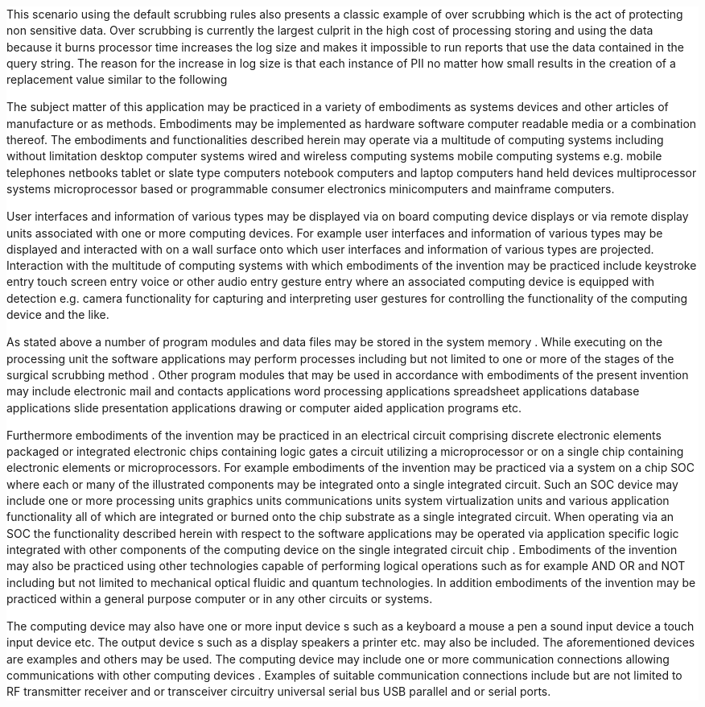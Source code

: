 This scenario using the default scrubbing rules also presents a classic example of over scrubbing which is the act of protecting non sensitive data. Over scrubbing is currently the largest culprit in the high cost of processing storing and using the data because it burns processor time increases the log size and makes it impossible to run reports that use the data contained in the query string. The reason for the increase in log size is that each instance of PII no matter how small results in the creation of a replacement value similar to the following 

The subject matter of this application may be practiced in a variety of embodiments as systems devices and other articles of manufacture or as methods. Embodiments may be implemented as hardware software computer readable media or a combination thereof. The embodiments and functionalities described herein may operate via a multitude of computing systems including without limitation desktop computer systems wired and wireless computing systems mobile computing systems e.g. mobile telephones netbooks tablet or slate type computers notebook computers and laptop computers hand held devices multiprocessor systems microprocessor based or programmable consumer electronics minicomputers and mainframe computers.

User interfaces and information of various types may be displayed via on board computing device displays or via remote display units associated with one or more computing devices. For example user interfaces and information of various types may be displayed and interacted with on a wall surface onto which user interfaces and information of various types are projected. Interaction with the multitude of computing systems with which embodiments of the invention may be practiced include keystroke entry touch screen entry voice or other audio entry gesture entry where an associated computing device is equipped with detection e.g. camera functionality for capturing and interpreting user gestures for controlling the functionality of the computing device and the like.

As stated above a number of program modules and data files may be stored in the system memory . While executing on the processing unit the software applications may perform processes including but not limited to one or more of the stages of the surgical scrubbing method . Other program modules that may be used in accordance with embodiments of the present invention may include electronic mail and contacts applications word processing applications spreadsheet applications database applications slide presentation applications drawing or computer aided application programs etc.

Furthermore embodiments of the invention may be practiced in an electrical circuit comprising discrete electronic elements packaged or integrated electronic chips containing logic gates a circuit utilizing a microprocessor or on a single chip containing electronic elements or microprocessors. For example embodiments of the invention may be practiced via a system on a chip SOC where each or many of the illustrated components may be integrated onto a single integrated circuit. Such an SOC device may include one or more processing units graphics units communications units system virtualization units and various application functionality all of which are integrated or burned onto the chip substrate as a single integrated circuit. When operating via an SOC the functionality described herein with respect to the software applications may be operated via application specific logic integrated with other components of the computing device on the single integrated circuit chip . Embodiments of the invention may also be practiced using other technologies capable of performing logical operations such as for example AND OR and NOT including but not limited to mechanical optical fluidic and quantum technologies. In addition embodiments of the invention may be practiced within a general purpose computer or in any other circuits or systems.

The computing device may also have one or more input device s such as a keyboard a mouse a pen a sound input device a touch input device etc. The output device s such as a display speakers a printer etc. may also be included. The aforementioned devices are examples and others may be used. The computing device may include one or more communication connections allowing communications with other computing devices . Examples of suitable communication connections include but are not limited to RF transmitter receiver and or transceiver circuitry universal serial bus USB parallel and or serial ports.
